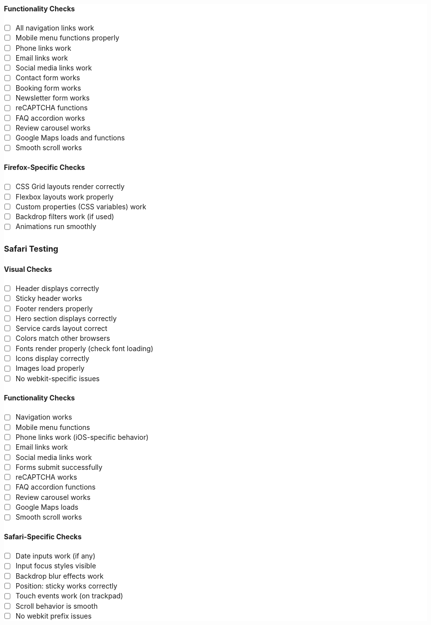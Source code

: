 #### Functionality Checks
- [ ] All navigation links work
- [ ] Mobile menu functions properly
- [ ] Phone links work
- [ ] Email links work
- [ ] Social media links work
- [ ] Contact form works
- [ ] Booking form works
- [ ] Newsletter form works
- [ ] reCAPTCHA functions
- [ ] FAQ accordion works
- [ ] Review carousel works
- [ ] Google Maps loads and functions
- [ ] Smooth scroll works

#### Firefox-Specific Checks
- [ ] CSS Grid layouts render correctly
- [ ] Flexbox layouts work properly
- [ ] Custom properties (CSS variables) work
- [ ] Backdrop filters work (if used)
- [ ] Animations run smoothly

### Safari Testing

#### Visual Checks
- [ ] Header displays correctly
- [ ] Sticky header works
- [ ] Footer renders properly
- [ ] Hero section displays correctly
- [ ] Service cards layout correct
- [ ] Colors match other browsers
- [ ] Fonts render properly (check font loading)
- [ ] Icons display correctly
- [ ] Images load properly
- [ ] No webkit-specific issues

#### Functionality Checks
- [ ] Navigation works
- [ ] Mobile menu functions
- [ ] Phone links work (iOS-specific behavior)
- [ ] Email links work
- [ ] Social media links work
- [ ] Forms submit successfully
- [ ] reCAPTCHA works
- [ ] FAQ accordion functions
- [ ] Review carousel works
- [ ] Google Maps loads
- [ ] Smooth scroll works

#### Safari-Specific Checks
- [ ] Date inputs work (if any)
- [ ] Input focus styles visible
- [ ] Backdrop blur effects work
- [ ] Position: sticky works correctly
- [ ] Touch events work (on trackpad)
- [ ] Scroll behavior is smooth
- [ ] No webkit prefix issues
